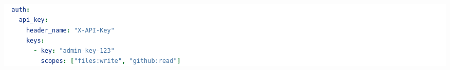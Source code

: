 ```yaml
  auth:
    api_key:
      header_name: "X-API-Key"
      keys:
        - key: "admin-key-123"
          scopes: ["files:write", "github:read"]
```
